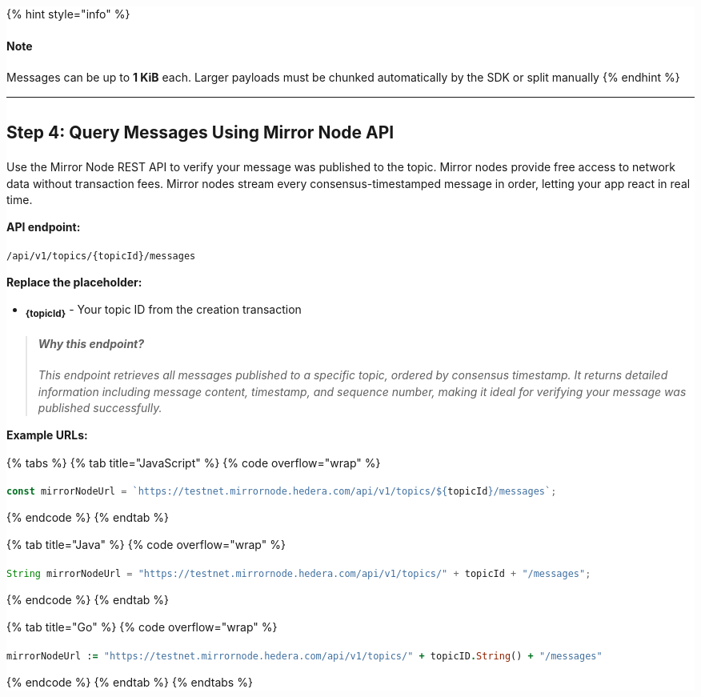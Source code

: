 {% hint style="info" %}
#### **Note**

Messages can be up to **1 KiB** each. Larger payloads must be chunked automatically by the SDK or split manually
{% endhint %}

***

## Step 4: Query Messages Using Mirror Node API

Use the Mirror Node REST API to verify your message was published to the topic. Mirror nodes provide free access to network data without transaction fees. Mirror nodes stream every consensus-timestamped message in order, letting your app react in real time.

**API endpoint:**

```
/api/v1/topics/{topicId}/messages
```

**Replace the placeholder:**

* <sub>**{topicId}**</sub> - Your topic ID from the creation transaction

> #### _Why this endpoint?_&#x20;
>
> _This endpoint retrieves all messages published to a specific topic, ordered by consensus timestamp. It returns detailed information including message content, timestamp, and sequence number, making it ideal for verifying your message was published successfully._

**Example URLs:**

{% tabs %}
{% tab title="JavaScript" %}
{% code overflow="wrap" %}
```javascript
const mirrorNodeUrl = `https://testnet.mirrornode.hedera.com/api/v1/topics/${topicId}/messages`;
```
{% endcode %}
{% endtab %}

{% tab title="Java" %}
{% code overflow="wrap" %}
```java
String mirrorNodeUrl = "https://testnet.mirrornode.hedera.com/api/v1/topics/" + topicId + "/messages";
```
{% endcode %}
{% endtab %}

{% tab title="Go" %}
{% code overflow="wrap" %}
```ruby
mirrorNodeUrl := "https://testnet.mirrornode.hedera.com/api/v1/topics/" + topicID.String() + "/messages"
```
{% endcode %}
{% endtab %}
{% endtabs %}
